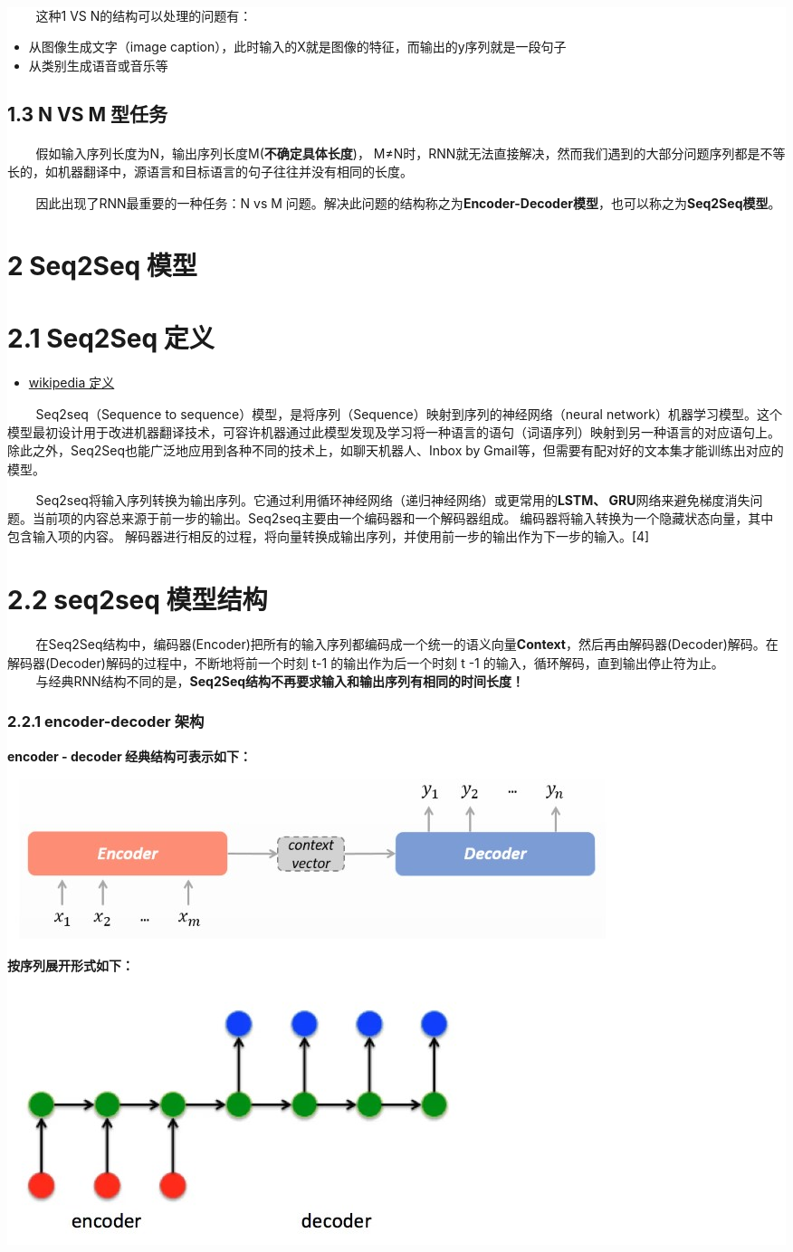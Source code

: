 &nbsp;&nbsp;&nbsp;&nbsp;&nbsp;&nbsp;&nbsp;&nbsp;这种1 VS N的结构可以处理的问题有：<br>
- 从图像生成文字（image caption），此时输入的X就是图像的特征，而输出的y序列就是一段句子
- 从类别生成语音或音乐等

## 1.3 N VS M 型任务
&nbsp;&nbsp;&nbsp;&nbsp;&nbsp;&nbsp;&nbsp;&nbsp;假如输入序列长度为N，输出序列长度M(**不确定具体长度**)， M≠N时，RNN就无法直接解决，然而我们遇到的大部分问题序列都是不等长的，如机器翻译中，源语言和目标语言的句子往往并没有相同的长度。<br>

&nbsp;&nbsp;&nbsp;&nbsp;&nbsp;&nbsp;&nbsp;&nbsp;因此出现了RNN最重要的一种任务：N vs M 问题。解决此问题的结构称之为**Encoder-Decoder模型**，也可以称之为**Seq2Seq模型**。<br>

# 2 Seq2Seq 模型

# 2.1 Seq2Seq 定义
- [wikipedia 定义]([images/seq2seq-figure6.jpg](https://zh.wikipedia.org/wiki/Seq2Seq%E6%A8%A1%E5%9E%8B))

&nbsp;&nbsp;&nbsp;&nbsp;&nbsp;&nbsp;&nbsp;&nbsp;Seq2seq（Sequence to sequence）模型，是将序列（Sequence）映射到序列的神经网络（neural network）机器学习模型。这个模型最初设计用于改进机器翻译技术，可容许机器通过此模型发现及学习将一种语言的语句（词语序列）映射到另一种语言的对应语句上。除此之外，Seq2Seq也能广泛地应用到各种不同的技术上，如聊天机器人、Inbox by Gmail等，但需要有配对好的文本集才能训练出对应的模型。<br>

&nbsp;&nbsp;&nbsp;&nbsp;&nbsp;&nbsp;&nbsp;&nbsp;Seq2seq将输入序列转换为输出序列。它通过利用循环神经网络（递归神经网络）或更常用的**LSTM、 GRU**网络来避免梯度消失问题。当前项的内容总来源于前一步的输出。Seq2seq主要由一个编码器和一个解码器组成。 编码器将输入转换为一个隐藏状态向量，其中包含输入项的内容。 解码器进行相反的过程，将向量转换成输出序列，并使用前一步的输出作为下一步的输入。[4]

# 2.2 seq2seq 模型结构
&nbsp;&nbsp;&nbsp;&nbsp;&nbsp;&nbsp;&nbsp;&nbsp;在Seq2Seq结构中，编码器(Encoder)把所有的输入序列都编码成一个统一的语义向量**Context**，然后再由解码器(Decoder)解码。在解码器(Decoder)解码的过程中，不断地将前一个时刻 t-1 的输出作为后一个时刻 t -1 的输入，循环解码，直到输出停止符为止。<br>
&nbsp;&nbsp;&nbsp;&nbsp;&nbsp;&nbsp;&nbsp;&nbsp;与经典RNN结构不同的是，**Seq2Seq结构不再要求输入和输出序列有相同的时间长度！** <br>

### 2.2.1 encoder-decoder 架构
**encoder - decoder 经典结构可表示如下：** <br>

![典型结构1](images/seq2seq-figure7.jpg)

**按序列展开形式如下：**

![典型seq2seq模型](images/seq2seq-figure6.jpg)